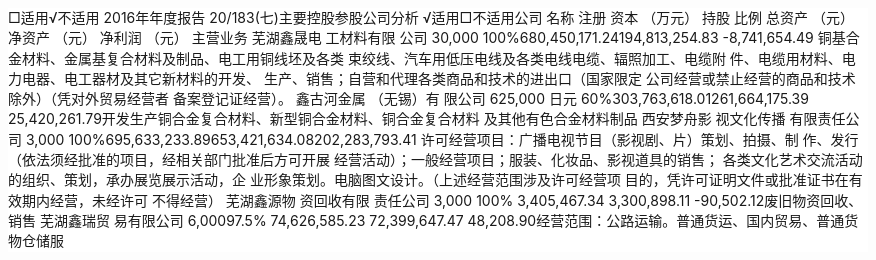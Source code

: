 □适用√不适用
2016年年度报告
20/183(七)主要控股参股公司分析
√适用□不适用公司
名称
注册
资本
（万元）
持股
比例
总资产
（元）
净资产
（元）
净利润
（元）
主营业务
芜湖鑫晟电
工材料有限
公司
30,000
100%680,450,171.24194,813,254.83
-8,741,654.49
铜基合金材料、金属基复合材料及制品、电工用铜线坯及各类
束绞线、汽车用低压电线及各类电线电缆、辐照加工、电缆附
件、电缆用材料、电力电器、电工器材及其它新材料的开发、
生产、销售；自营和代理各类商品和技术的进出口（国家限定
公司经营或禁止经营的商品和技术除外）（凭对外贸易经营者
备案登记证经营）。
鑫古河金属
（无锡）有
限公司
625,000
日元
60%303,763,618.01261,664,175.39
25,420,261.79开发生产铜合金复合材料、新型铜合金材料、铜合金复合材料
及其他有色合金材料制品
西安梦舟影
视文化传播
有限责任公
司
3,000
100%695,633,233.89653,421,634.08202,283,793.41
许可经营项目：广播电视节目（影视剧、片）策划、拍摄、制
作、发行（依法须经批准的项目，经相关部门批准后方可开展
经营活动）；一般经营项目；服装、化妆品、影视道具的销售；
各类文化艺术交流活动的组织、策划，承办展览展示活动，企
业形象策划。电脑图文设计。（上述经营范围涉及许可经营项
目的，凭许可证明文件或批准证书在有效期内经营，未经许可
不得经营）
芜湖鑫源物
资回收有限
责任公司
3,000
100%
3,405,467.34
3,300,898.11
-90,502.12废旧物资回收、销售
芜湖鑫瑞贸
易有限公司
6,00097.5%
74,626,585.23
72,399,647.47
48,208.90经营范围：公路运输。普通货运、国内贸易、普通货物仓储服